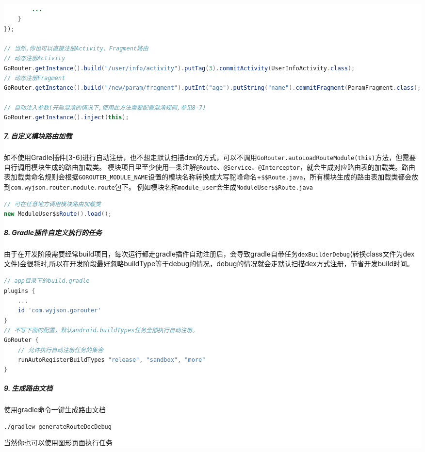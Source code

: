 ```java
        ...
    }
});

// 当然,你也可以直接注册Activity、Fragment路由
// 动态注册Activity
GoRouter.getInstance().build("/user/info/activity").putTag(3).commitActivity(UserInfoActivity.class);
// 动态注册Fragment
GoRouter.getInstance().build("/new/param/fragment").putInt("age").putString("name").commitFragment(ParamFragment.class);

// 自动注入参数(开启混淆的情况下,使用此方法需要配置混淆规则,参见8-7)
GoRouter.getInstance().inject(this);
```

##### 7.  自定义模块路由加载

如不使用Gradle插件[3-6]进行自动注册，也不想走默认扫描dex的方式，可以不调用`GoRouter.autoLoadRouteModule(this)`方法，但需要自行调用模块生成的路由加载类。
模块项目里至少使用一条注解`@Route`、`@Service`、`@Interceptor`，就会生成对应路由表的加载类。路由表加载类命名规则会根据`GOROUTER_MODULE_NAME`设置的模块名称转换成大写驼峰命名+`$$Route.java`，所有模块生成的路由表加载类都会放到`com.wyjson.router.module.route`包下。
例如模块名称`module_user`会生成`ModuleUser$$Route.java`

```java
// 可在任意地方调用模块路由加载类
new ModuleUser$$Route().load();
```

##### 8.  Gradle插件自定义执行的任务

由于在开发阶段需要经常build项目，每次运行都走gradle插件自动注册后，会导致gradle自带任务`dexBuilderDebug`(转换class文件为dex文件)会很耗时,所以在开发阶段最好忽略buildType等于debug的情况，debug的情况就会走默认扫描dex方式注册，节省开发build时间。

```groovy
// app目录下的build.gradle
plugins {
    ...
    id 'com.wyjson.gorouter'
}
// 不写下面的配置，默认android.buildTypes任务全部执行自动注册。
GoRouter {
    // 允许执行自动注册任务的集合
    runAutoRegisterBuildTypes "release", "sandbox", "more"
}
```

##### 9.  生成路由文档

使用gradle命令一键生成路由文档

```sh
./gradlew generateRouteDocDebug
```
当然你也可以使用图形页面执行任务
